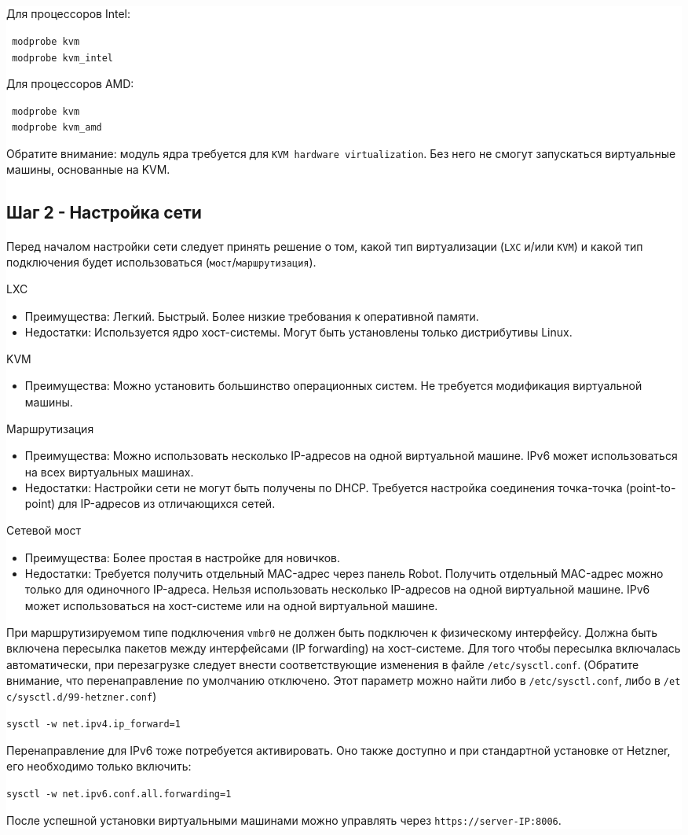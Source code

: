 Для процессоров Intel:

```text
 modprobe kvm
 modprobe kvm_intel
```
Для процессоров AMD:

```text
 modprobe kvm
 modprobe kvm_amd
```
Обратите внимание: модуль ядра требуется для `KVM hardware virtualization`. Без него не смогут запускаться виртуальные машины, основанные на KVM.

## Шаг 2 - Настройка сети

Перед началом настройки сети следует принять решение о том, какой тип виртуализации (`LXC` и/или `KVM`) и какой тип подключения будет использоваться (`мост`/`маршрутизация`).

LXC

* Преимущества: Легкий. Быстрый. Более низкие требования к оперативной памяти.
* Недостатки: Используется ядро хост-системы. Могут быть установлены только дистрибутивы Linux.

KVM

* Преимущества: Можно установить большинство операционных систем. Не требуется модификация виртуальной машины.

Маршрутизация

* Преимущества: Можно использовать несколько IP-адресов на одной виртуальной машине. IPv6 может использоваться на всех виртуальных машинах.
* Недостатки: Настройки сети не могут быть получены по DHCP. Требуется настройка соединения точка-точка (point-to-point) для IP-адресов из отличающихся сетей.

Сетевой мост

* Преимущества: Более простая в настройке для новичков.
* Недостатки: Требуется получить отдельный MAC-адрес через панель Robot. Получить отдельный MAC-адрес можно только для одиночного IP-адреса. Нельзя использовать несколько IP-адресов на одной виртуальной машине. IPv6 может использоваться на хост-системе или на одной виртуальной машине.

При маршрутизируемом типе подключения `vmbr0` не должен быть подключен к физическому интерфейсу. Должна быть включена пересылка пакетов между интерфейсами (IP forwarding) на хост-системе. Для того чтобы пересылка включалась автоматически, при перезагрузке следует внести соответствующие изменения в файле `/etc/sysctl.conf`. (Обратите внимание, что перенаправление по умолчанию отключено. Этот параметр можно найти либо в `/etc/sysctl.conf`, либо в `/etc/sysctl.d/99-hetzner.conf`)

`sysctl -w net.ipv4.ip_forward=1`

Перенаправление для IPv6 тоже потребуется активировать. Оно также доступно и при стандартной установке от Hetzner, его необходимо только включить:

`sysctl -w net.ipv6.conf.all.forwarding=1`

После успешной установки виртуальными машинами можно управлять через `https://server-IP:8006`.
